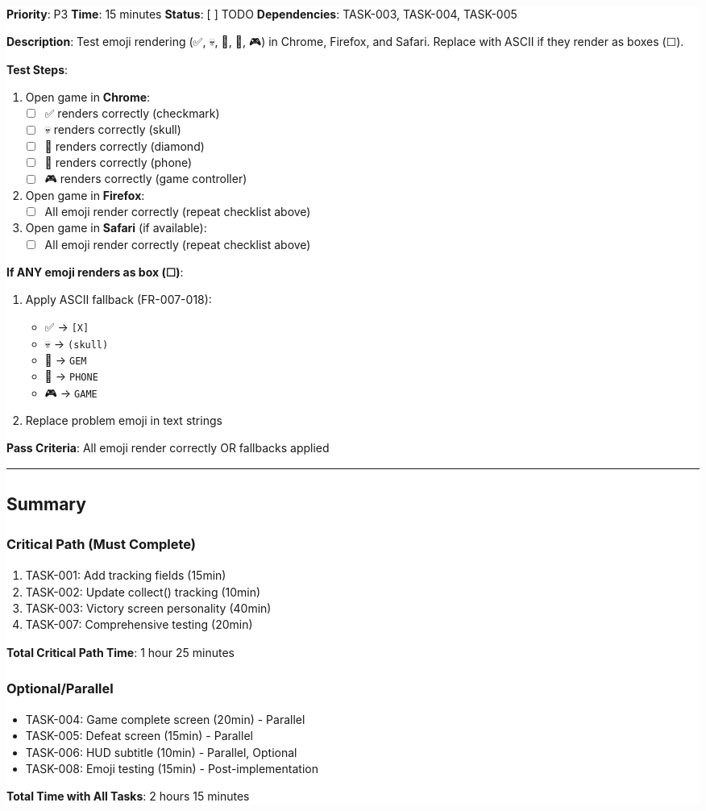 **Priority**: P3
**Time**: 15 minutes
**Status**: [ ] TODO
**Dependencies**: TASK-003, TASK-004, TASK-005

**Description**:
Test emoji rendering (✅, 💀, 💎, 📱, 🎮) in Chrome, Firefox, and Safari. Replace with ASCII if they render as boxes (☐).

**Test Steps**:
1. Open game in **Chrome**:
   - [ ] ✅ renders correctly (checkmark)
   - [ ] 💀 renders correctly (skull)
   - [ ] 💎 renders correctly (diamond)
   - [ ] 📱 renders correctly (phone)
   - [ ] 🎮 renders correctly (game controller)

2. Open game in **Firefox**:
   - [ ] All emoji render correctly (repeat checklist above)

3. Open game in **Safari** (if available):
   - [ ] All emoji render correctly (repeat checklist above)

**If ANY emoji renders as box (☐)**:
1. Apply ASCII fallback (FR-007-018):
   - ✅ → `[X]`
   - 💀 → `(skull)`
   - 💎 → `GEM`
   - 📱 → `PHONE`
   - 🎮 → `GAME`

2. Replace problem emoji in text strings

**Pass Criteria**: All emoji render correctly OR fallbacks applied

---

## Summary

### Critical Path (Must Complete)
1. TASK-001: Add tracking fields (15min)
2. TASK-002: Update collect() tracking (10min)
3. TASK-003: Victory screen personality (40min)
4. TASK-007: Comprehensive testing (20min)

**Total Critical Path Time**: 1 hour 25 minutes

### Optional/Parallel
- TASK-004: Game complete screen (20min) - Parallel
- TASK-005: Defeat screen (15min) - Parallel
- TASK-006: HUD subtitle (10min) - Parallel, Optional
- TASK-008: Emoji testing (15min) - Post-implementation

**Total Time with All Tasks**: 2 hours 15 minutes
